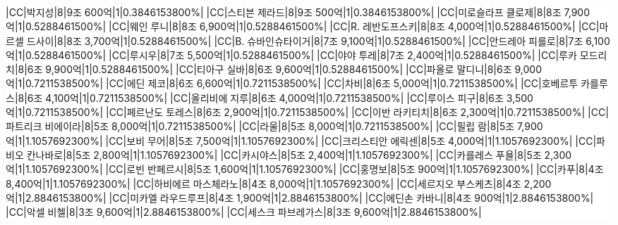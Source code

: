 |CC|박지성|8|9조 600억|1|0.3846153800%|
|CC|스티븐 제라드|8|9조 500억|1|0.3846153800%|
|CC|미로슬라프 클로제|8|8조 7,900억|1|0.5288461500%|
|CC|웨인 루니|8|8조 6,900억|1|0.5288461500%|
|CC|R. 레반도프스키|8|8조 4,000억|1|0.5288461500%|
|CC|마르셀 드사이|8|8조 3,700억|1|0.5288461500%|
|CC|B. 슈바인슈타이거|8|7조 9,100억|1|0.5288461500%|
|CC|안드레아 피를로|8|7조 6,100억|1|0.5288461500%|
|CC|루시우|8|7조 5,500억|1|0.5288461500%|
|CC|야야 투레|8|7조 2,400억|1|0.5288461500%|
|CC|루카 모드리치|8|6조 9,900억|1|0.5288461500%|
|CC|티아구 실바|8|6조 9,600억|1|0.5288461500%|
|CC|파올로 말디니|8|6조 9,000억|1|0.7211538500%|
|CC|에딘 제코|8|6조 6,600억|1|0.7211538500%|
|CC|차비|8|6조 5,000억|1|0.7211538500%|
|CC|호베르투 카를루스|8|6조 4,100억|1|0.7211538500%|
|CC|올리비에 지루|8|6조 4,000억|1|0.7211538500%|
|CC|루이스 피구|8|6조 3,500억|1|0.7211538500%|
|CC|페르난도 토레스|8|6조 2,900억|1|0.7211538500%|
|CC|이반 라키티치|8|6조 2,300억|1|0.7211538500%|
|CC|파트리크 비에이라|8|5조 8,000억|1|0.7211538500%|
|CC|라울|8|5조 8,000억|1|0.7211538500%|
|CC|필립 람|8|5조 7,900억|1|1.1057692300%|
|CC|보비 무어|8|5조 7,500억|1|1.1057692300%|
|CC|크리스티안 에릭센|8|5조 4,000억|1|1.1057692300%|
|CC|파비오 칸나바로|8|5조 2,800억|1|1.1057692300%|
|CC|카시야스|8|5조 2,400억|1|1.1057692300%|
|CC|카를레스 푸욜|8|5조 2,300억|1|1.1057692300%|
|CC|로빈 반페르시|8|5조 1,600억|1|1.1057692300%|
|CC|홍명보|8|5조 900억|1|1.1057692300%|
|CC|카푸|8|4조 8,400억|1|1.1057692300%|
|CC|하비에르 마스체라노|8|4조 8,000억|1|1.1057692300%|
|CC|세르지오 부스케츠|8|4조 2,200억|1|2.8846153800%|
|CC|미카엘 라우드루프|8|4조 1,900억|1|2.8846153800%|
|CC|에딘손 카바니|8|4조 900억|1|2.8846153800%|
|CC|악셀 비첼|8|3조 9,600억|1|2.8846153800%|
|CC|세스크 파브레가스|8|3조 9,600억|1|2.8846153800%|